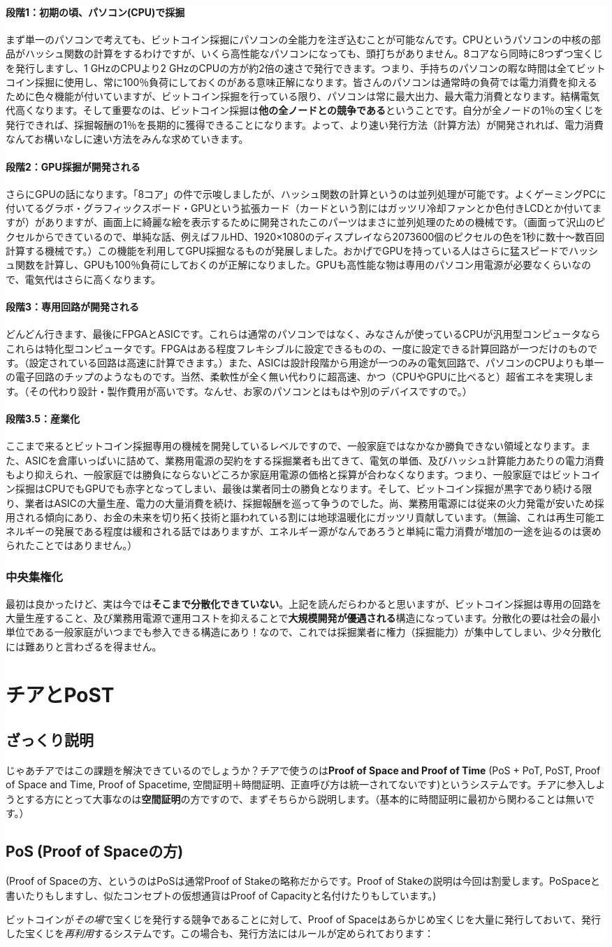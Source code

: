 #### 段階1：初期の頃、パソコン(CPU)で採掘

まず単一のパソコンで考えても、ビットコイン採掘にパソコンの全能力を注ぎ込むことが可能なんです。CPUというパソコンの中核の部品がハッシュ関数の計算をするわけですが、いくら高性能なパソコンになっても、頭打ちがありません。8コアなら同時に8つずつ宝くじを発行しますし、1 GHzのCPUより2 GHzのCPUの方が約2倍の速さで発行できます。つまり、手持ちのパソコンの暇な時間は全てビットコイン採掘に使用し、常に100％負荷にしておくのがある意味正解になります。皆さんのパソコンは通常時の負荷では電力消費を抑えるために色々機能が付いていますが、ビットコイン採掘を行っている限り、パソコンは常に最大出力、最大電力消費となります。結構電気代高くなります。そして重要なのは、ビットコイン採掘は**他の全ノードとの競争である**ということです。自分が全ノードの1％の宝くじを発行できれば、採掘報酬の1％を長期的に獲得できることになります。よって、より速い発行方法（計算方法）が開発されれば、電力消費なんてお構いなしに速い方法をみんな求めていきます。

#### 段階2：GPU採掘が開発される

さらにGPUの話になります。「8コア」の件で示唆しましたが、ハッシュ関数の計算というのは並列処理が可能です。よくゲーミングPCに付いてるグラボ・グラフィックスボード・GPUという拡張カード（カードという割にはガッツリ冷却ファンとか色付きLCDとか付いてますが）がありますが、画面上に綺麗な絵を表示するために開発されたこのパーツはまさに並列処理のための機械です。（画面って沢山のピクセルからできているので、単純な話、例えばフルHD、1920×1080のディスプレイなら2073600個のピクセルの色を1秒に数十〜数百回計算する機械です。）この機能を利用してGPU採掘なるものが発展しました。おかげでGPUを持っている人はさらに猛スピードでハッシュ関数を計算し、GPUも100％負荷にしておくのが正解になりました。GPUも高性能な物は専用のパソコン用電源が必要なくらいなので、電気代はさらに高くなります。

#### 段階3：専用回路が開発される

どんどん行きます、最後にFPGAとASICです。これらは通常のパソコンではなく、みなさんが使っているCPUが汎用型コンピュータならこれらは特化型コンピュータです。FPGAはある程度フレキシブルに設定できるものの、一度に設定できる計算回路が一つだけのものです。（設定されている回路は高速に計算できます。）また、ASICは設計段階から用途が一つのみの電気回路で、パソコンのCPUよりも単一の電子回路のチップのようなものです。当然、柔軟性が全く無い代わりに超高速、かつ（CPUやGPUに比べると）超省エネを実現します。（その代わり設計・製作費用が高いです。なんせ、お家のパソコンとはもはや別のデバイスですので。）

#### 段階3.5：産業化

ここまで来るとビットコイン採掘専用の機械を開発しているレベルですので、一般家庭ではなかなか勝負できない領域となります。また、ASICを倉庫いっぱいに詰めて、業務用電源の契約をする採掘業者も出てきて、電気の単価、及びハッシュ計算能力あたりの電力消費もより抑えられ、一般家庭では勝負にならないどころか家庭用電源の価格と採算が合わなくなります。つまり、一般家庭ではビットコイン採掘はCPUでもGPUでも赤字となってしまい、最後は業者同士の勝負となります。そして、ビットコイン採掘が黒字であり続ける限り、業者はASICの大量生産、電力の大量消費を続け、採掘報酬を巡って争うのでした。尚、業務用電源には従来の火力発電が安いため採用される傾向にあり、お金の未来を切り拓く技術と謳われている割には地球温暖化にガッツリ貢献しています。（無論、これは再生可能エネルギーの発展である程度は緩和される話ではありますが、エネルギー源がなんであろうと単純に電力消費が増加の一途を辿るのは褒められたことではありません。）

### 中央集権化

最初は良かったけど、実は今では**そこまで分散化できていない**。上記を読んだらわかると思いますが、ビットコイン採掘は専用の回路を大量生産すること、及び業務用電源で運用コストを抑えることで**大規模開発が優遇される**構造になっています。分散化の要は社会の最小単位である一般家庭がいつまでも参入できる構造にあり！なので、これでは採掘業者に権力（採掘能力）が集中してしまい、少々分散化には難ありと言わざるを得ません。

# チアとPoST

## ざっくり説明

じゃあチアではこの課題を解決できているのでしょうか？チアで使うのは**Proof of Space and Proof of Time** (PoS + PoT, PoST, Proof of Space and Time, Proof of Spacetime, 空間証明＋時間証明、正直呼び方は統一されてないです)というシステムです。チアに参入しようとする方にとって大事なのは**空間証明**の方ですので、まずそちらから説明します。（基本的に時間証明に最初から関わることは無いです。）

## PoS (Proof of Spaceの方)

(Proof of Spaceの方、というのはPoSは通常Proof of Stakeの略称だからです。Proof of Stakeの説明は今回は割愛します。PoSpaceと書いたりもしますし、似たコンセプトの仮想通貨はProof of Capacityと名付けたりもしています。)

ビットコインが*その場*で宝くじを発行する競争であることに対して、Proof of Spaceはあらかじめ宝くじを大量に発行しておいて、発行した宝くじを*再利用*するシステムです。この場合も、発行方法にはルールが定められております：
